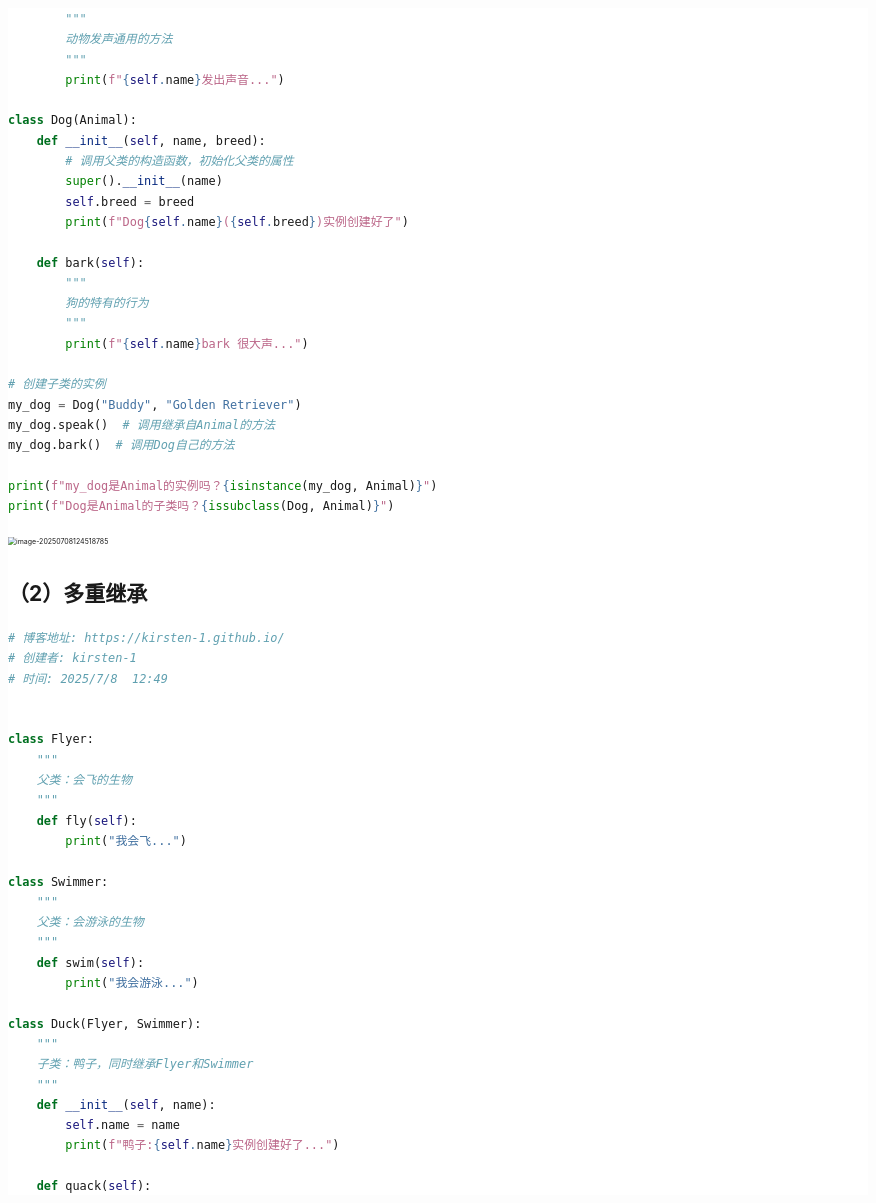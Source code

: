 ```python
        """
        动物发声通用的方法
        """
        print(f"{self.name}发出声音...")

class Dog(Animal):
    def __init__(self, name, breed):
        # 调用父类的构造函数，初始化父类的属性
        super().__init__(name)
        self.breed = breed
        print(f"Dog{self.name}({self.breed})实例创建好了")

    def bark(self):
        """
        狗的特有的行为
        """
        print(f"{self.name}bark 很大声...")

# 创建子类的实例
my_dog = Dog("Buddy", "Golden Retriever")
my_dog.speak()  # 调用继承自Animal的方法
my_dog.bark()  # 调用Dog自己的方法

print(f"my_dog是Animal的实例吗？{isinstance(my_dog, Animal)}")
print(f"Dog是Animal的子类吗？{issubclass(Dog, Animal)}")


```

<img src="https://wechat01.oss-cn-hangzhou.aliyuncs.com/img/image-20250708124518785.png" alt="image-20250708124518785" style="zoom:50%;" />



## （2）多重继承

```python
# 博客地址: https://kirsten-1.github.io/
# 创建者: kirsten-1
# 时间: 2025/7/8  12:49


class Flyer:
    """
    父类：会飞的生物
    """
    def fly(self):
        print("我会飞...")

class Swimmer:
    """
    父类：会游泳的生物
    """
    def swim(self):
        print("我会游泳...")

class Duck(Flyer, Swimmer):
    """
    子类：鸭子，同时继承Flyer和Swimmer
    """
    def __init__(self, name):
        self.name = name
        print(f"鸭子:{self.name}实例创建好了...")

    def quack(self):
```